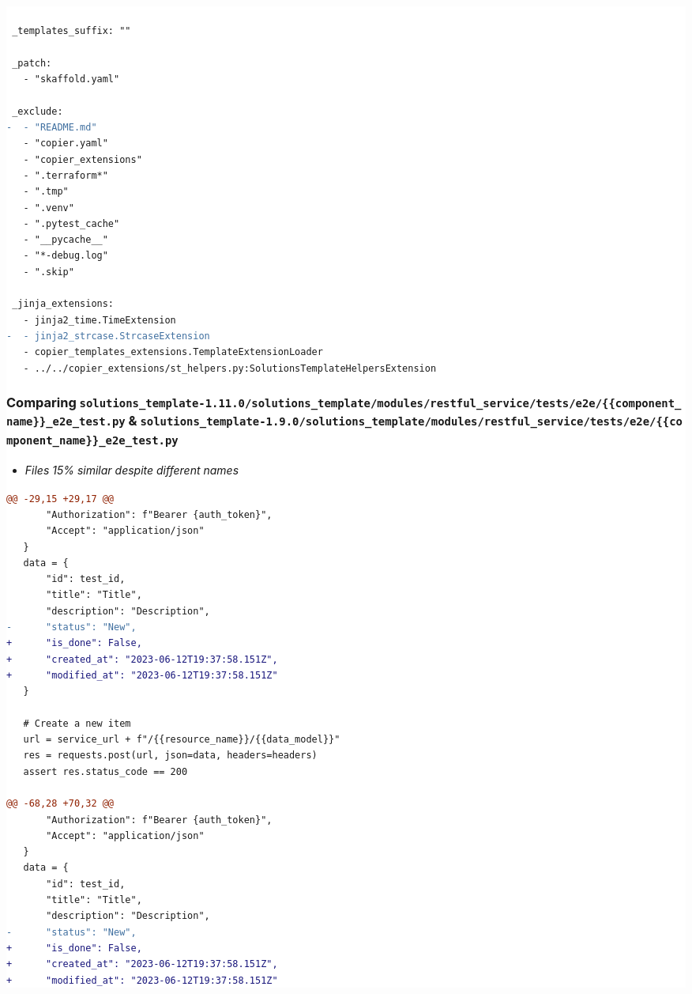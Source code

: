 ```diff
 
 _templates_suffix: ""
 
 _patch:
   - "skaffold.yaml"
 
 _exclude:
-  - "README.md"
   - "copier.yaml"
   - "copier_extensions"
   - ".terraform*"
   - ".tmp"
   - ".venv"
   - ".pytest_cache"
   - "__pycache__"
   - "*-debug.log"
   - ".skip"
 
 _jinja_extensions:
   - jinja2_time.TimeExtension
-  - jinja2_strcase.StrcaseExtension
   - copier_templates_extensions.TemplateExtensionLoader
   - ../../copier_extensions/st_helpers.py:SolutionsTemplateHelpersExtension
```

### Comparing `solutions_template-1.11.0/solutions_template/modules/restful_service/tests/e2e/{{component_name}}_e2e_test.py` & `solutions_template-1.9.0/solutions_template/modules/restful_service/tests/e2e/{{component_name}}_e2e_test.py`

 * *Files 15% similar despite different names*

```diff
@@ -29,15 +29,17 @@
       "Authorization": f"Bearer {auth_token}",
       "Accept": "application/json"
   }
   data = {
       "id": test_id,
       "title": "Title",
       "description": "Description",
-      "status": "New",
+      "is_done": False,
+      "created_at": "2023-06-12T19:37:58.151Z",
+      "modified_at": "2023-06-12T19:37:58.151Z"
   }
 
   # Create a new item
   url = service_url + f"/{{resource_name}}/{{data_model}}"
   res = requests.post(url, json=data, headers=headers)
   assert res.status_code == 200
 
@@ -68,28 +70,32 @@
       "Authorization": f"Bearer {auth_token}",
       "Accept": "application/json"
   }
   data = {
       "id": test_id,
       "title": "Title",
       "description": "Description",
-      "status": "New",
+      "is_done": False,
+      "created_at": "2023-06-12T19:37:58.151Z",
+      "modified_at": "2023-06-12T19:37:58.151Z"
```